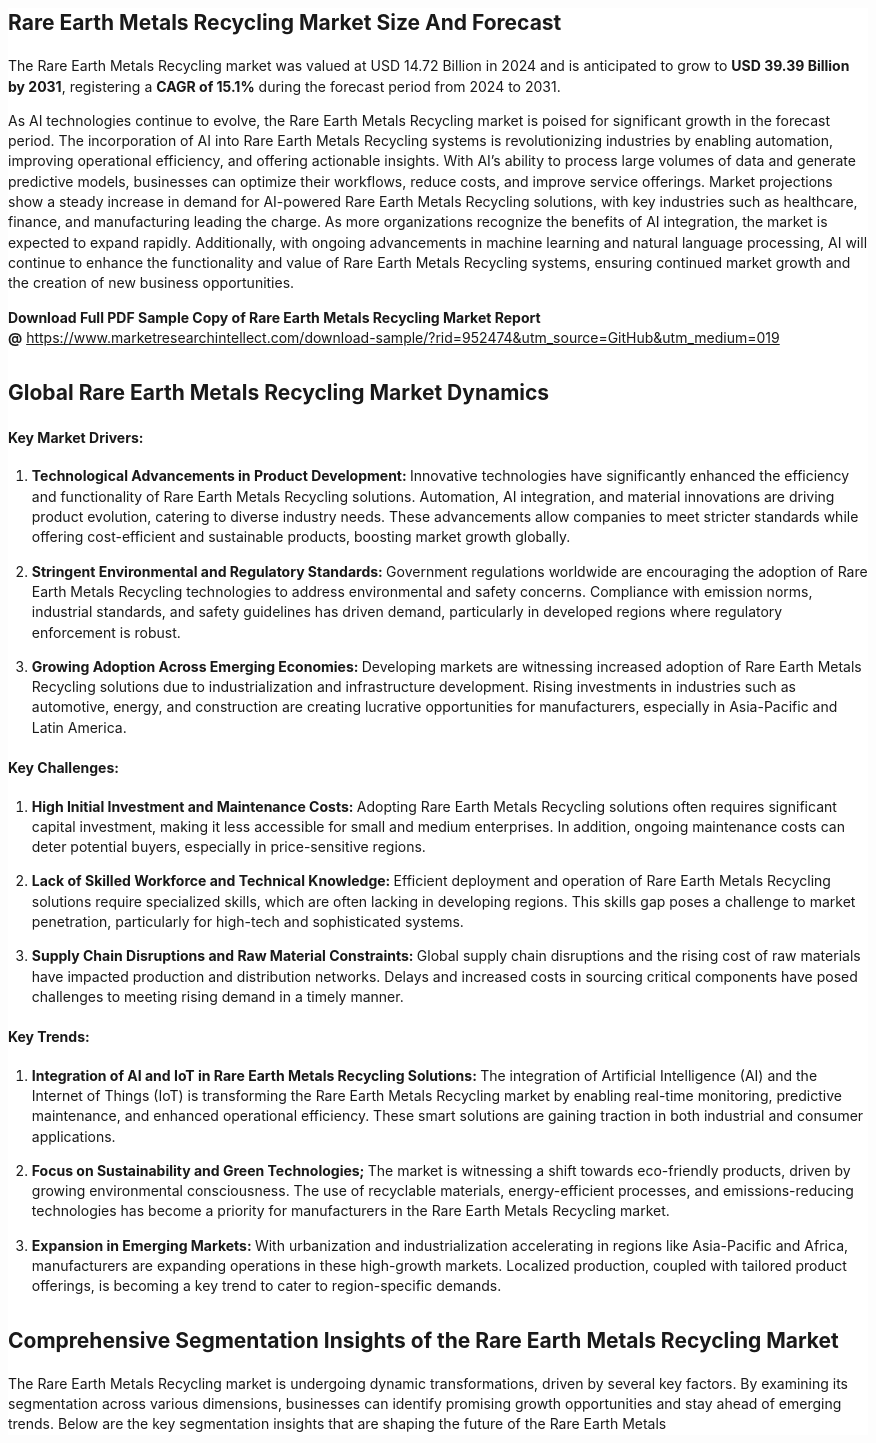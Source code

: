 <h2>Rare Earth Metals Recycling Market Size And Forecast</h2><p>The Rare Earth Metals Recycling market was valued at USD 14.72 Billion in 2024 and is anticipated to grow to <strong>USD 39.39 Billion by 2031</strong>, registering a <strong>CAGR of 15.1%</strong> during the forecast period from 2024 to 2031.</p><p>As AI technologies continue to evolve, the Rare Earth Metals Recycling market is poised for significant growth in the forecast period. The incorporation of AI into Rare Earth Metals Recycling systems is revolutionizing industries by enabling automation, improving operational efficiency, and offering actionable insights. With AI’s ability to process large volumes of data and generate predictive models, businesses can optimize their workflows, reduce costs, and improve service offerings. Market projections show a steady increase in demand for AI-powered Rare Earth Metals Recycling solutions, with key industries such as healthcare, finance, and manufacturing leading the charge. As more organizations recognize the benefits of AI integration, the market is expected to expand rapidly. Additionally, with ongoing advancements in machine learning and natural language processing, AI will continue to enhance the functionality and value of Rare Earth Metals Recycling systems, ensuring continued market growth and the creation of new business opportunities.</p><p><strong>Download Full PDF Sample Copy of Rare Earth Metals Recycling Market Report @</strong>&nbsp;<a href="https://www.marketresearchintellect.com/download-sample/?rid=952474&amp;utm_source=GitHub&amp;utm_medium=019">https://www.marketresearchintellect.com/download-sample/?rid=952474&amp;utm_source=GitHub&amp;utm_medium=019</a></p><h2>Global Rare Earth Metals Recycling Market Dynamics</h2><h4><strong>Key Market Drivers:</strong></h4><ol><li><p><strong>Technological Advancements in Product Development:&nbsp;</strong>Innovative technologies have significantly enhanced the efficiency and functionality of Rare Earth Metals Recycling solutions. Automation, AI integration, and material innovations are driving product evolution, catering to diverse industry needs. These advancements allow companies to meet stricter standards while offering cost-efficient and sustainable products, boosting market growth globally.</p></li><li><p><strong>Stringent Environmental and Regulatory Standards:&nbsp;</strong>Government regulations worldwide are encouraging the adoption of Rare Earth Metals Recycling technologies to address environmental and safety concerns. Compliance with emission norms, industrial standards, and safety guidelines has driven demand, particularly in developed regions where regulatory enforcement is robust.</p></li><li><p><strong>Growing Adoption Across Emerging Economies:&nbsp;</strong>Developing markets are witnessing increased adoption of Rare Earth Metals Recycling solutions due to industrialization and infrastructure development. Rising investments in industries such as automotive, energy, and construction are creating lucrative opportunities for manufacturers, especially in Asia-Pacific and Latin America.</p></li></ol><h4><strong>Key Challenges:</strong></h4><ol><li><p><strong>High Initial Investment and Maintenance Costs:&nbsp;</strong>Adopting Rare Earth Metals Recycling solutions often requires significant capital investment, making it less accessible for small and medium enterprises. In addition, ongoing maintenance costs can deter potential buyers, especially in price-sensitive regions.</p></li><li><p><strong>Lack of Skilled Workforce and Technical Knowledge:&nbsp;</strong>Efficient deployment and operation of Rare Earth Metals Recycling solutions require specialized skills, which are often lacking in developing regions. This skills gap poses a challenge to market penetration, particularly for high-tech and sophisticated systems.</p></li><li><p><strong>Supply Chain Disruptions and Raw Material Constraints:&nbsp;</strong>Global supply chain disruptions and the rising cost of raw materials have impacted production and distribution networks. Delays and increased costs in sourcing critical components have posed challenges to meeting rising demand in a timely manner.</p></li></ol><h4><strong>Key Trends:</strong></h4><ol><li><p><strong>Integration of AI and IoT in Rare Earth Metals Recycling Solutions:&nbsp;</strong>The integration of Artificial Intelligence (AI) and the Internet of Things (IoT) is transforming the Rare Earth Metals Recycling market by enabling real-time monitoring, predictive maintenance, and enhanced operational efficiency. These smart solutions are gaining traction in both industrial and consumer applications.</p></li><li><p><strong>Focus on Sustainability and Green Technologies;&nbsp;</strong>The market is witnessing a shift towards eco-friendly products, driven by growing environmental consciousness. The use of recyclable materials, energy-efficient processes, and emissions-reducing technologies has become a priority for manufacturers in the Rare Earth Metals Recycling market.</p></li><li><p><strong>Expansion in Emerging Markets:&nbsp;</strong>With urbanization and industrialization accelerating in regions like Asia-Pacific and Africa, manufacturers are expanding operations in these high-growth markets. Localized production, coupled with tailored product offerings, is becoming a key trend to cater to region-specific demands.</p></li></ol><div class="article-main__content" data-test-id="publishing-text-block"><h2>Comprehensive Segmentation Insights of the Rare Earth Metals Recycling Market</h2><p>The Rare Earth Metals Recycling market is undergoing dynamic transformations, driven by several key factors. By examining its segmentation across various dimensions, businesses can identify promising growth opportunities and stay ahead of emerging trends. Below are the key segmentation insights that are shaping the future of the Rare Earth Metals